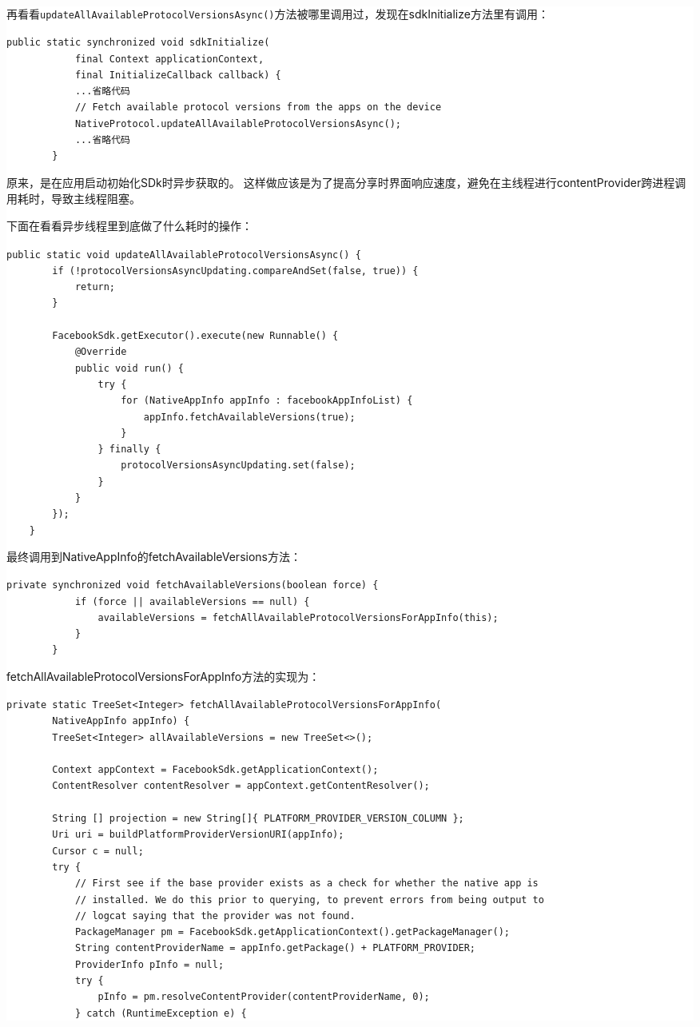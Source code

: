 再看看`updateAllAvailableProtocolVersionsAsync()`方法被哪里调用过，发现在sdkInitialize方法里有调用：
```
public static synchronized void sdkInitialize(
            final Context applicationContext,
            final InitializeCallback callback) {
            ...省略代码
            // Fetch available protocol versions from the apps on the device
            NativeProtocol.updateAllAvailableProtocolVersionsAsync();
            ...省略代码
        }
```
原来，是在应用启动初始化SDk时异步获取的。
这样做应该是为了提高分享时界面响应速度，避免在主线程进行contentProvider跨进程调用耗时，导致主线程阻塞。

下面在看看异步线程里到底做了什么耗时的操作：
```
public static void updateAllAvailableProtocolVersionsAsync() {
        if (!protocolVersionsAsyncUpdating.compareAndSet(false, true)) {
            return;
        }

        FacebookSdk.getExecutor().execute(new Runnable() {
            @Override
            public void run() {
                try {
                    for (NativeAppInfo appInfo : facebookAppInfoList) {
                        appInfo.fetchAvailableVersions(true);
                    }
                } finally {
                    protocolVersionsAsyncUpdating.set(false);
                }
            }
        });
    }
```
最终调用到NativeAppInfo的fetchAvailableVersions方法：
```
private synchronized void fetchAvailableVersions(boolean force) {
            if (force || availableVersions == null) {
                availableVersions = fetchAllAvailableProtocolVersionsForAppInfo(this);
            }
        }
```
fetchAllAvailableProtocolVersionsForAppInfo方法的实现为：
```
private static TreeSet<Integer> fetchAllAvailableProtocolVersionsForAppInfo(
        NativeAppInfo appInfo) {
        TreeSet<Integer> allAvailableVersions = new TreeSet<>();

        Context appContext = FacebookSdk.getApplicationContext();
        ContentResolver contentResolver = appContext.getContentResolver();

        String [] projection = new String[]{ PLATFORM_PROVIDER_VERSION_COLUMN };
        Uri uri = buildPlatformProviderVersionURI(appInfo);
        Cursor c = null;
        try {
            // First see if the base provider exists as a check for whether the native app is
            // installed. We do this prior to querying, to prevent errors from being output to
            // logcat saying that the provider was not found.
            PackageManager pm = FacebookSdk.getApplicationContext().getPackageManager();
            String contentProviderName = appInfo.getPackage() + PLATFORM_PROVIDER;
            ProviderInfo pInfo = null;
            try {
                pInfo = pm.resolveContentProvider(contentProviderName, 0);
            } catch (RuntimeException e) {
```